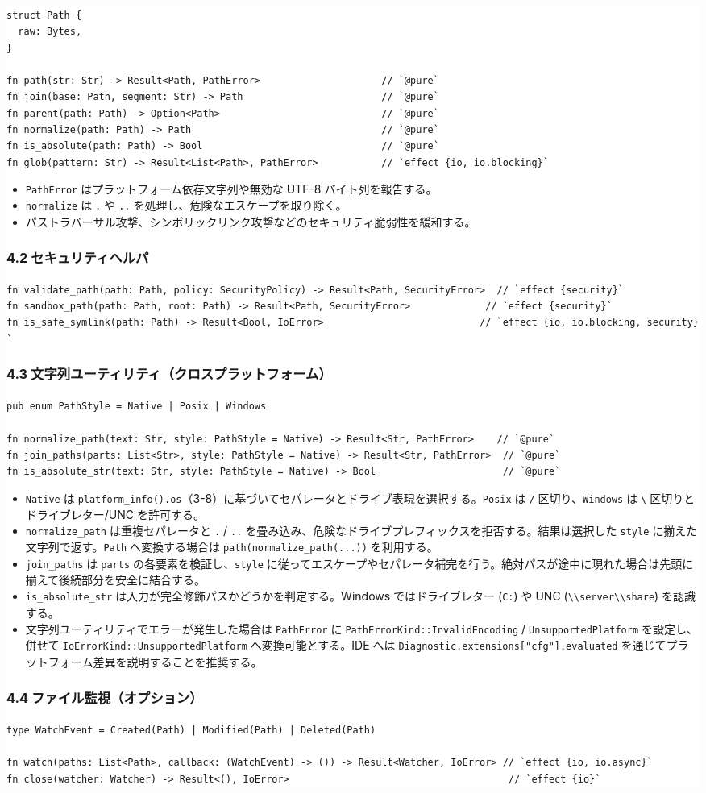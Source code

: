 ```reml
struct Path {
  raw: Bytes,
}

fn path(str: Str) -> Result<Path, PathError>                     // `@pure`
fn join(base: Path, segment: Str) -> Path                        // `@pure`
fn parent(path: Path) -> Option<Path>                            // `@pure`
fn normalize(path: Path) -> Path                                 // `@pure`
fn is_absolute(path: Path) -> Bool                               // `@pure`
fn glob(pattern: Str) -> Result<List<Path>, PathError>           // `effect {io, io.blocking}`
```

- `PathError` はプラットフォーム依存文字列や無効な UTF-8 バイト列を報告する。
- `normalize` は `.` や `..` を処理し、危険なエスケープを取り除く。
- パストラバーサル攻撃、シンボリックリンク攻撃などのセキュリティ脆弱性を緩和する。

### 4.2 セキュリティヘルパ

```reml
fn validate_path(path: Path, policy: SecurityPolicy) -> Result<Path, SecurityError>  // `effect {security}`
fn sandbox_path(path: Path, root: Path) -> Result<Path, SecurityError>             // `effect {security}`
fn is_safe_symlink(path: Path) -> Result<Bool, IoError>                           // `effect {io, io.blocking, security}`
```

### 4.3 文字列ユーティリティ（クロスプラットフォーム）

```reml
pub enum PathStyle = Native | Posix | Windows

fn normalize_path(text: Str, style: PathStyle = Native) -> Result<Str, PathError>    // `@pure`
fn join_paths(parts: List<Str>, style: PathStyle = Native) -> Result<Str, PathError>  // `@pure`
fn is_absolute_str(text: Str, style: PathStyle = Native) -> Bool                      // `@pure`
```

* `Native` は `platform_info().os`（[3-8](3-8-core-runtime-capability.md)）に基づいてセパレータとドライブ表現を選択する。`Posix` は `/` 区切り、`Windows` は `\` 区切りとドライブレター/UNC を許可する。
* `normalize_path` は重複セパレータと `.` / `..` を畳み込み、危険なドライブプレフィックスを拒否する。結果は選択した `style` に揃えた文字列で返す。`Path` へ変換する場合は `path(normalize_path(...))` を利用する。
* `join_paths` は `parts` の各要素を検証し、`style` に従ってエスケープやセパレータ補完を行う。絶対パスが途中に現れた場合は先頭に揃えて後続部分を安全に結合する。
* `is_absolute_str` は入力が完全修飾パスかどうかを判定する。Windows ではドライブレター (`C:`) や UNC (`\\server\\share`) を認識する。
* 文字列ユーティリティでエラーが発生した場合は `PathError` に `PathErrorKind::InvalidEncoding` / `UnsupportedPlatform` を設定し、併せて `IoErrorKind::UnsupportedPlatform` へ変換可能とする。IDE へは `Diagnostic.extensions["cfg"].evaluated` を通じてプラットフォーム差異を説明することを推奨する。

### 4.4 ファイル監視（オプション）

```reml
type WatchEvent = Created(Path) | Modified(Path) | Deleted(Path)

fn watch(paths: List<Path>, callback: (WatchEvent) -> ()) -> Result<Watcher, IoError> // `effect {io, io.async}`
fn close(watcher: Watcher) -> Result<(), IoError>                                      // `effect {io}`
```
